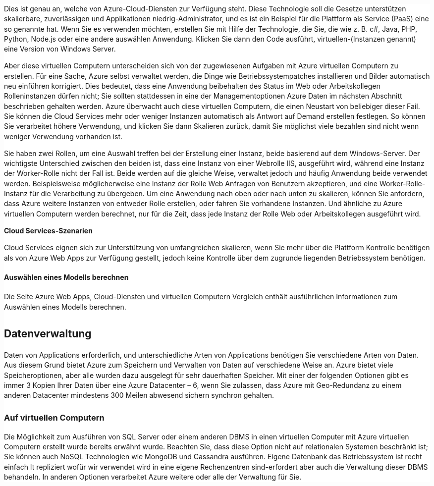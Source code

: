 Dies ist genau an, welche von Azure-Cloud-Diensten zur Verfügung steht. Diese Technologie soll die Gesetze unterstützen skalierbare, zuverlässigen und Applikationen niedrig-Administrator, und es ist ein Beispiel für die Plattform als Service (PaaS) eine so genannte hat. Wenn Sie es verwenden möchten, erstellen Sie mit Hilfe der Technologie, die Sie, die wie z. B. c#, Java, PHP, Python, Node.js oder eine andere auswählen Anwendung. Klicken Sie dann den Code ausführt, virtuellen-(Instanzen genannt) eine Version von Windows Server.

Aber diese virtuellen Computern unterscheiden sich von der zugewiesenen Aufgaben mit Azure virtuellen Computern zu erstellen. Für eine Sache, Azure selbst verwaltet werden, die Dinge wie Betriebssystempatches installieren und Bilder automatisch neu einführen korrigiert. Dies bedeutet, dass eine Anwendung beibehalten des Status im Web oder Arbeitskollegen Rolleninstanzen dürfen nicht; Sie sollten stattdessen in eine der Managementoptionen Azure Daten im nächsten Abschnitt beschrieben gehalten werden. Azure überwacht auch diese virtuellen Computern, die einen Neustart von beliebiger dieser Fail. Sie können die Cloud Services mehr oder weniger Instanzen automatisch als Antwort auf Demand erstellen festlegen. So können Sie verarbeitet höhere Verwendung, und klicken Sie dann Skalieren zurück, damit Sie möglichst viele bezahlen sind nicht wenn weniger Verwendung vorhanden ist.

Sie haben zwei Rollen, um eine Auswahl treffen bei der Erstellung einer Instanz, beide basierend auf dem Windows-Server. Der wichtigste Unterschied zwischen den beiden ist, dass eine Instanz von einer Webrolle IIS, ausgeführt wird, während eine Instanz der Worker-Rolle nicht der Fall ist. Beide werden auf die gleiche Weise, verwaltet jedoch und häufig Anwendung beide verwendet werden. Beispielsweise möglicherweise eine Instanz der Rolle Web Anfragen von Benutzern akzeptieren, und eine Worker-Rolle-Instanz für die Verarbeitung zu übergeben. Um eine Anwendung nach oben oder nach unten zu skalieren, können Sie anfordern, dass Azure weitere Instanzen von entweder Rolle erstellen, oder fahren Sie vorhandene Instanzen. Und ähnliche zu Azure virtuellen Computern werden berechnet, nur für die Zeit, dass jede Instanz der Rolle Web oder Arbeitskollegen ausgeführt wird.

**Cloud Services-Szenarien**

Cloud Services eignen sich zur Unterstützung von umfangreichen skalieren, wenn Sie mehr über die Plattform Kontrolle benötigen als von Azure Web Apps zur Verfügung gestellt, jedoch keine Kontrolle über dem zugrunde liegenden Betriebssystem benötigen.

#### <a name="choosing-a-compute-model"></a>Auswählen eines Modells berechnen
Die Seite [Azure Web Apps, Cloud-Diensten und virtuellen Computern Vergleich](./app-service-web/choose-web-site-cloud-service-vm.md) enthält ausführlichen Informationen zum Auswählen eines Modells berechnen.



## <a name="data-management"></a>Datenverwaltung

Daten von Applications erforderlich, und unterschiedliche Arten von Applications benötigen Sie verschiedene Arten von Daten. Aus diesem Grund bietet Azure zum Speichern und Verwalten von Daten auf verschiedene Weise an. Azure bietet viele Speicheroptionen, aber alle wurden dazu ausgelegt für sehr dauerhaften Speicher.  Mit einer der folgenden Optionen gibt es immer 3 Kopien Ihrer Daten über eine Azure Datacenter – 6, wenn Sie zulassen, dass Azure mit Geo-Redundanz zu einem anderen Datacenter mindestens 300 Meilen abwesend sichern synchron gehalten.     


### <a name="in-virtual-machines"></a>Auf virtuellen Computern
Die Möglichkeit zum Ausführen von SQL Server oder einem anderen DBMS in einen virtuellen Computer mit Azure virtuellen Computern erstellt wurde bereits erwähnt wurde. Beachten Sie, dass diese Option nicht auf relationalen Systemen beschränkt ist; Sie können auch NoSQL Technologien wie MongoDB und Cassandra ausführen. Eigene Datenbank das Betriebssystem ist recht einfach It repliziert wofür wir verwendet wird in eine eigene Rechenzentren sind-erfordert aber auch die Verwaltung dieser DBMS behandeln.  In anderen Optionen verarbeitet Azure weitere oder alle der Verwaltung für Sie.
